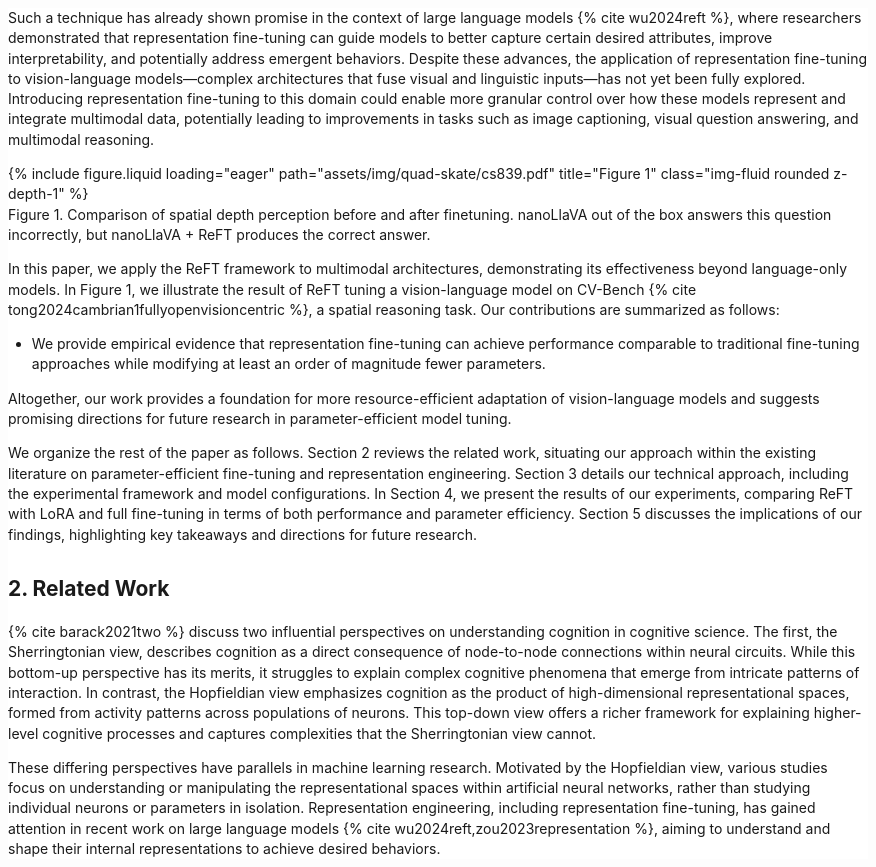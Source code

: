 Such a technique has already shown promise in the context of large language models {% cite wu2024reft %}, where researchers demonstrated that representation fine-tuning can guide models to better capture certain desired attributes, improve interpretability, and potentially address emergent behaviors. Despite these advances, the application of representation fine-tuning to vision-language models—complex architectures that fuse visual and linguistic inputs—has not yet been fully explored. Introducing representation fine-tuning to this domain could enable more granular control over how these models represent and integrate multimodal data, potentially leading to improvements in tasks such as image captioning, visual question answering, and multimodal reasoning.

<div class="row">
<div class="col-sm mt-3 mt-md-0">
{% include figure.liquid loading="eager" path="assets/img/quad-skate/cs839.pdf" title="Figure 1" class="img-fluid rounded z-depth-1" %}
</div>
</div>
<div class="caption">
Figure 1. Comparison of spatial depth perception before and after finetuning. nanoLlaVA out of the box answers this question incorrectly, but nanoLlaVA + ReFT produces the correct answer.
</div>

In this paper, we apply the ReFT framework to multimodal architectures, demonstrating its effectiveness beyond language-only models. In Figure 1, we illustrate the result of ReFT tuning a vision-language model on CV-Bench {% cite tong2024cambrian1fullyopenvisioncentric %}, a spatial reasoning task. Our contributions are summarized as follows:

- We provide empirical evidence that representation fine-tuning can achieve performance comparable to traditional fine-tuning approaches while modifying at least an order of magnitude fewer parameters.

Altogether, our work provides a foundation for more resource-efficient adaptation of vision-language models and suggests promising directions for future research in parameter-efficient model tuning.

We organize the rest of the paper as follows. Section 2 reviews the related work, situating our approach within the existing literature on parameter-efficient fine-tuning and representation engineering. Section 3 details our technical approach, including the experimental framework and model configurations. In Section 4, we present the results of our experiments, comparing ReFT with LoRA and full fine-tuning in terms of both performance and parameter efficiency. Section 5 discusses the implications of our findings, highlighting key takeaways and directions for future research.

## 2. Related Work

{% cite barack2021two %} discuss two influential perspectives on understanding cognition in cognitive science. The first, the Sherringtonian view, describes cognition as a direct consequence of node-to-node connections within neural circuits. While this bottom-up perspective has its merits, it struggles to explain complex cognitive phenomena that emerge from intricate patterns of interaction. In contrast, the Hopfieldian view emphasizes cognition as the product of high-dimensional representational spaces, formed from activity patterns across populations of neurons. This top-down view offers a richer framework for explaining higher-level cognitive processes and captures complexities that the Sherringtonian view cannot.

These differing perspectives have parallels in machine learning research. Motivated by the Hopfieldian view, various studies focus on understanding or manipulating the representational spaces within artificial neural networks, rather than studying individual neurons or parameters in isolation. Representation engineering, including representation fine-tuning, has gained attention in recent work on large language models {% cite wu2024reft,zou2023representation %}, aiming to understand and shape their internal representations to achieve desired behaviors.
